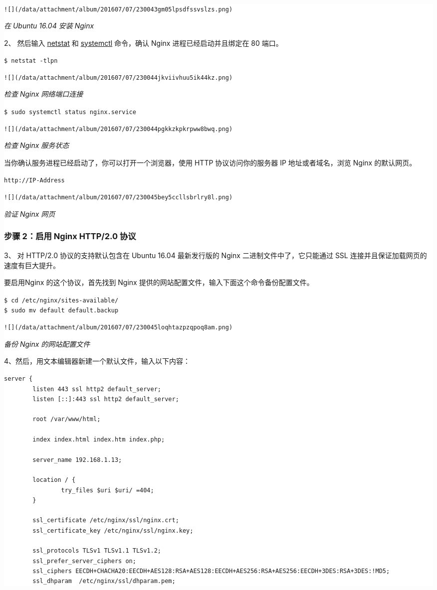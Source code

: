 `![](/data/attachment/album/201607/07/230043gm05lpsdfssvslzs.png)`

*在 Ubuntu 16.04 安装 Nginx*

2、 然后输入 [netstat](http://www.tecmint.com/20-netstat-commands-for-linux-network-management/) 和 [systemctl](http://www.tecmint.com/manage-services-using-systemd-and-systemctl-in-linux/) 命令，确认 Nginx 进程已经启动并且绑定在 80 端口。

```shell
$ netstat -tlpn
```

`![](/data/attachment/album/201607/07/230044jkviivhuu5ik44kz.png)`

*检查 Nginx 网络端口连接*

```shell
$ sudo systemctl status nginx.service
```

`![](/data/attachment/album/201607/07/230044pgkkzkpkrpww8bwq.png)`

*检查 Nginx 服务状态*

当你确认服务进程已经启动了，你可以打开一个浏览器，使用 HTTP 协议访问你的服务器 IP 地址或者域名，浏览 Nginx 的默认网页。

```shell
http://IP-Address
```

`![](/data/attachment/album/201607/07/230045bey5ccllsbrlry8l.png)`

*验证 Nginx 网页*

### 步骤 2：启用 Nginx HTTP/2.0 协议

3、 对 HTTP/2.0 协议的支持默认包含在 Ubuntu 16.04 最新发行版的 Nginx 二进制文件中了，它只能通过 SSL 连接并且保证加载网页的速度有巨大提升。

要启用Nginx 的这个协议，首先找到 Nginx 提供的网站配置文件，输入下面这个命令备份配置文件。

```shell
$ cd /etc/nginx/sites-available/
$ sudo mv default default.backup
```

`![](/data/attachment/album/201607/07/230045loqhtazpzqpoq8am.png)`

*备份 Nginx 的网站配置文件*

4、然后，用文本编辑器新建一个默认文件，输入以下内容：

```shell
server {
        listen 443 ssl http2 default_server;
        listen [::]:443 ssl http2 default_server;

        root /var/www/html;

        index index.html index.htm index.php;

        server_name 192.168.1.13;

        location / {
                try_files $uri $uri/ =404;
        }

        ssl_certificate /etc/nginx/ssl/nginx.crt;
        ssl_certificate_key /etc/nginx/ssl/nginx.key;

        ssl_protocols TLSv1 TLSv1.1 TLSv1.2;
        ssl_prefer_server_ciphers on;
        ssl_ciphers EECDH+CHACHA20:EECDH+AES128:RSA+AES128:EECDH+AES256:RSA+AES256:EECDH+3DES:RSA+3DES:!MD5;
        ssl_dhparam  /etc/nginx/ssl/dhparam.pem;
```